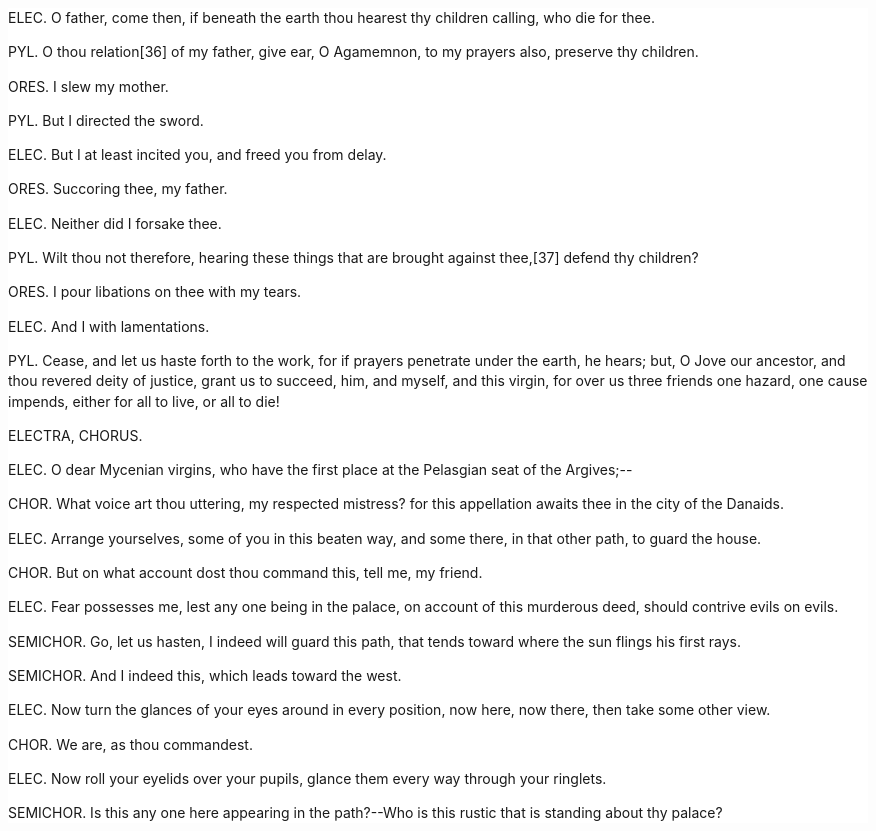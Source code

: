 ELEC. O father, come then, if beneath the earth thou hearest thy children
calling, who die for thee.

PYL. O thou relation[36] of my father, give ear, O Agamemnon, to my prayers
also, preserve thy children.

ORES. I slew my mother.

PYL. But I directed the sword.

ELEC. But I at least incited you, and freed you from delay.

ORES. Succoring thee, my father.

ELEC. Neither did I forsake thee.

PYL. Wilt thou not therefore, hearing these things that are brought against
thee,[37] defend thy children?

ORES. I pour libations on thee with my tears.

ELEC. And I with lamentations.

PYL. Cease, and let us haste forth to the work, for if prayers penetrate
under the earth, he hears; but, O Jove our ancestor, and thou revered deity
of justice, grant us to succeed, him, and myself, and this virgin, for over
us three friends one hazard, one cause impends, either for all to live, or
all to die!

ELECTRA, CHORUS.

ELEC. O dear Mycenian virgins, who have the first place at the Pelasgian
seat of the Argives;--

CHOR. What voice art thou uttering, my respected mistress? for this
appellation awaits thee in the city of the Danaids.

ELEC. Arrange yourselves, some of you in this beaten way, and some there,
in that other path, to guard the house.

CHOR. But on what account dost thou command this, tell me, my friend.

ELEC. Fear possesses me, lest any one being in the palace, on account of
this murderous deed, should contrive evils on evils.

SEMICHOR. Go, let us hasten, I indeed will guard this path, that tends
toward where the sun flings his first rays.

SEMICHOR. And I indeed this, which leads toward the west.

ELEC. Now turn the glances of your eyes around in every position, now here,
now there, then take some other view.

CHOR. We are, as thou commandest.

ELEC. Now roll your eyelids over your pupils, glance them every way through
your ringlets.

SEMICHOR. Is this any one here appearing in the path?--Who is this rustic
that is standing about thy palace?
